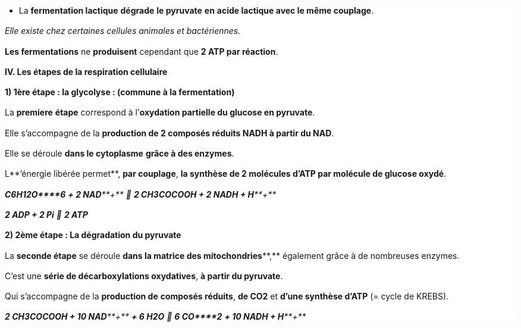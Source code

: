   

- La **fermentation lactique** **dégrade** **le pyruvate** **en** **acide lactique avec le même couplage**.

_Elle existe chez certaines cellules animales et bactériennes._

  

**Les fermentations** ne **produisent** cependant que **2 ATP par réaction**.

  

  

  

  

  

  

**IV. Les étapes de la respiration cellulaire**

**1) 1ère étape : la glycolyse : (commune à la fermentation)**

  

La **premiere** **étape** correspond à l’**oxydation partielle du glucose en pyruvate**.

  

Elle s’accompagne de la **production de 2 composés réduits NADH à partir du NAD**.

  

Elle se déroule **dans le cytoplasme** **grâce à des enzymes**.

  

L**’énergie libérée permet**, **par couplage**, **la synthèse de 2 molécules d’ATP par molécule de glucose oxydé**.

  

_**C****6****H****12****O****6** **+ 2 NAD****+** **** **2 CH****3****COCOOH + 2 NADH + H****+**_

_**2 ADP + 2 Pi** **** **2 ATP**_

  

  

**2) 2ème étape : La dégradation du pyruvate**

  

La **seconde étape** se déroule **dans la matrice des mitochondries****,** également grâce à de nombreuses enzymes.

  

C’est une **série de décarboxylations oxydatives**, **à partir du pyruvate**.

  

Qui s’accompagne de la **production de** **composés réduits**, **de CO2** et **d’une synthèse d’ATP** (= cycle de KREBS).

  

_**2 CH****3****COCOOH + 10 NAD****+** **+ 6 H****2****O** **** **6 CO****2** **+ 10 NADH + H****+**_

